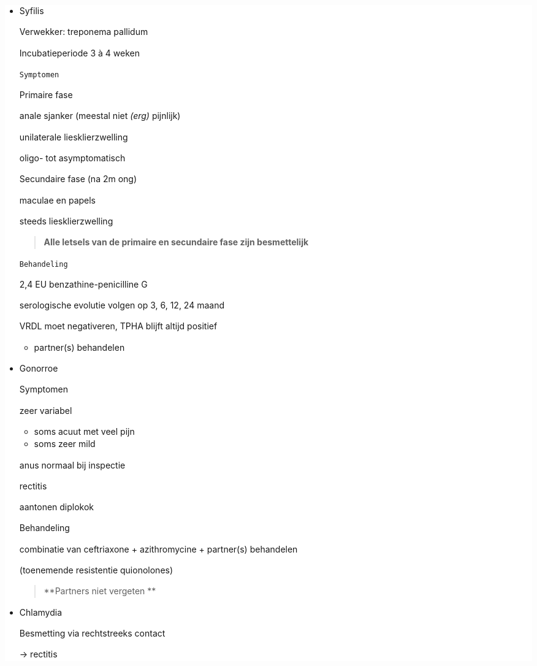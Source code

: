 - Syfilis
    
    Verwekker: treponema pallidum
    
    Incubatieperiode 3 à 4 weken
    

    `Symptomen`
    
    Primaire fase
    
    anale sjanker (meestal niet _(erg)_ pijnlijk)
    
    unilaterale liesklierzwelling
    
    oligo- tot asymptomatisch
    
    Secundaire fase (na 2m ong)
    
    maculae en papels
    
    steeds liesklierzwelling

    > **Alle letsels van de primaire en secundaire fase zijn besmettelijk**
    
      
    
    `Behandeling`
    
    2,4 EU benzathine-penicilline G
    
    serologische evolutie volgen op 3, 6, 12, 24 maand
    
    VRDL moet negativeren, TPHA blijft altijd positief
    + partner(s) behandelen
    
- Gonorroe
    
    Symptomen
    
    zeer variabel
    - soms acuut met veel pijn
    - soms zeer mild
    
    anus normaal bij inspectie
    
    rectitis
    
    aantonen diplokok
    
      
    
    Behandeling
    
    combinatie van ceftriaxone + azithromycine + partner(s) behandelen
    
    (toenemende resistentie quionolones)
    
    > **Partners niet vergeten **
    
- Chlamydia
    
    Besmetting via rechtstreeks contact
    
    → rectitis
    
